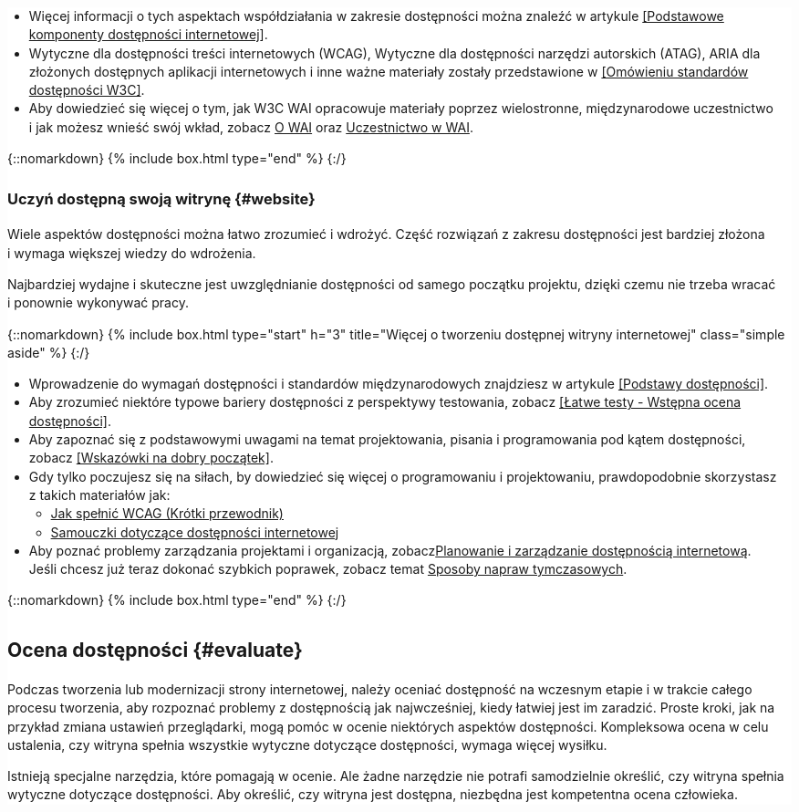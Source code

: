 -   Więcej informacji o tych aspektach współdziałania w zakresie dostępności można znaleźć w&nbsp;artykule [[Podstawowe komponenty dostępności internetowej]](/fundamentals/components/).
-   Wytyczne dla dostępności treści internetowych (WCAG), Wytyczne dla dostępności narzędzi autorskich (ATAG), ARIA dla złożonych dostępnych aplikacji internetowych i inne ważne materiały zostały przedstawione w&nbsp;[[Omówieniu standardów dostępności W3C]](/standards-guidelines/).
-   Aby dowiedzieć się więcej o tym, jak W3C WAI opracowuje materiały poprzez wielostronne, międzynarodowe uczestnictwo i&nbsp;jak możesz wnieść swój wkład, zobacz [O WAI](/about/) oraz [Uczestnictwo w&nbsp;WAI](/about/participating/).

{::nomarkdown}
{% include box.html type="end" %}
{:/}

### Uczyń dostępną swoją witrynę {#website}

Wiele aspektów dostępności można łatwo zrozumieć i wdrożyć. Część rozwiązań z&nbsp;zakresu dostępności jest bardziej złożona i&nbsp;wymaga większej wiedzy do wdrożenia.

Najbardziej wydajne i skuteczne jest uwzględnianie dostępności od samego początku projektu, dzięki czemu nie trzeba wracać i&nbsp;ponownie wykonywać pracy.

{::nomarkdown}
{% include box.html type="start" h="3" title="Więcej o tworzeniu dostępnej witryny internetowej" class="simple aside" %}
{:/}

-   Wprowadzenie do wymagań dostępności i standardów międzynarodowych znajdziesz w&nbsp;artykule [[Podstawy dostępności]](/fundamentals/accessibility-principles/).
-   Aby zrozumieć niektóre typowe bariery dostępności z&nbsp;perspektywy testowania, zobacz [[Łatwe testy - Wstępna ocena dostępności]](/test-evaluate/preliminary/).
-   Aby zapoznać się z podstawowymi uwagami na temat projektowania, pisania i&nbsp;programowania pod kątem dostępności, zobacz [[Wskazówki na dobry początek]](/tips/).
-   Gdy tylko poczujesz się na siłach, by dowiedzieć się więcej o&nbsp;programowaniu i&nbsp;projektowaniu, prawdopodobnie skorzystasz z&nbsp;takich materiałów jak:
    -   [Jak spełnić WCAG (Krótki przewodnik)](https://www.w3.org/WAI/WCAG22/quickref/)
    -   [Samouczki dotyczące dostępności internetowej](/tutorials/)
-   Aby poznać problemy zarządzania projektami i organizacją, zobacz[Planowanie i zarządzanie dostępnością internetową](/planning-and-managing/).<br>
    Jeśli chcesz już teraz dokonać szybkich poprawek, zobacz temat [Sposoby napraw tymczasowych](/planning/interim-repairs/).

{::nomarkdown}
{% include box.html type="end" %}
{:/}
	
## Ocena dostępności {#evaluate}

Podczas tworzenia lub modernizacji strony internetowej, należy oceniać dostępność na wczesnym etapie i&nbsp;w trakcie całego procesu tworzenia, aby rozpoznać problemy z&nbsp;dostępnością jak najwcześniej, kiedy łatwiej jest im zaradzić. Proste kroki, jak na przykład zmiana ustawień przeglądarki, mogą pomóc w&nbsp;ocenie niektórych aspektów dostępności. Kompleksowa ocena w&nbsp;celu ustalenia, czy witryna spełnia wszystkie wytyczne dotyczące dostępności, wymaga więcej wysiłku.

Istnieją specjalne narzędzia, które pomagają w ocenie. Ale żadne narzędzie nie potrafi samodzielnie określić, czy witryna spełnia wytyczne dotyczące dostępności. Aby określić, czy witryna jest dostępna, niezbędna jest kompetentna ocena człowieka.
